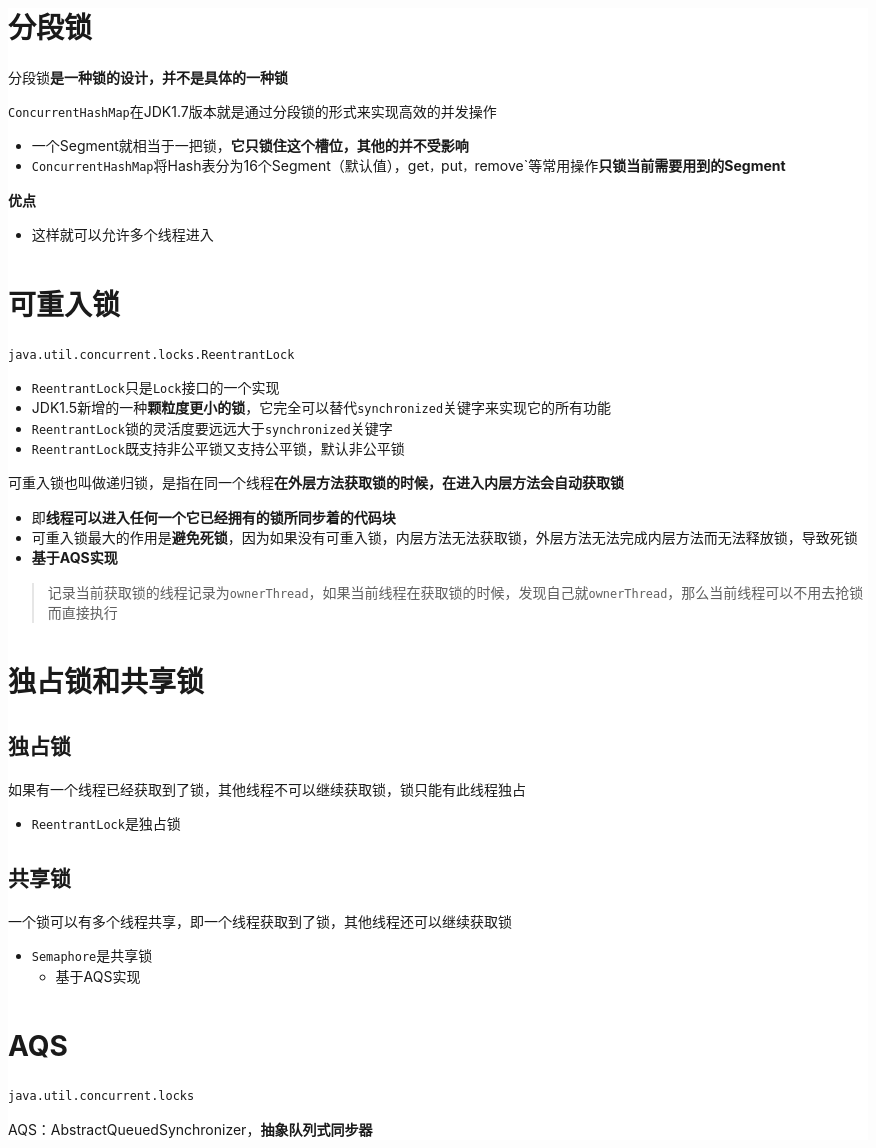 # 分段锁

分段锁**是一种锁的设计，并不是具体的一种锁**

`ConcurrentHashMap`在JDK1.7版本就是通过分段锁的形式来实现高效的并发操作

- 一个Segment就相当于一把锁，**它只锁住这个槽位，其他的并不受影响**
- `ConcurrentHashMap`将Hash表分为16个Segment（默认值），get`，`put`，`remove`等常用操作**只锁当前需要用到的Segment**

**优点**

- 这样就可以允许多个线程进入

# 可重入锁

`java.util.concurrent.locks.ReentrantLock`

- `ReentrantLock`只是`Lock`接口的一个实现
- JDK1.5新增的一种**颗粒度更小的锁**，它完全可以替代`synchronized`关键字来实现它的所有功能
- `ReentrantLock`锁的灵活度要远远大于`synchronized`关键字
- `ReentrantLock`既支持非公平锁又支持公平锁，默认非公平锁

可重入锁也叫做递归锁，是指在同一个线程**在外层方法获取锁的时候，在进入内层方法会自动获取锁**

- 即**线程可以进入任何一个它已经拥有的锁所同步着的代码块**
- 可重入锁最大的作用是**避免死锁**，因为如果没有可重入锁，内层方法无法获取锁，外层方法无法完成内层方法而无法释放锁，导致死锁
- **基于AQS实现**

> 记录当前获取锁的线程记录为`ownerThread`，如果当前线程在获取锁的时候，发现自己就`ownerThread`，那么当前线程可以不用去抢锁而直接执行



# 独占锁和共享锁

## 独占锁

如果有一个线程已经获取到了锁，其他线程不可以继续获取锁，锁只能有此线程独占

- `ReentrantLock`是独占锁

## 共享锁

一个锁可以有多个线程共享，即一个线程获取到了锁，其他线程还可以继续获取锁

- `Semaphore`是共享锁
  - 基于AQS实现



# AQS

`java.util.concurrent.locks`

AQS：AbstractQueuedSynchronizer，**抽象队列式同步器**
